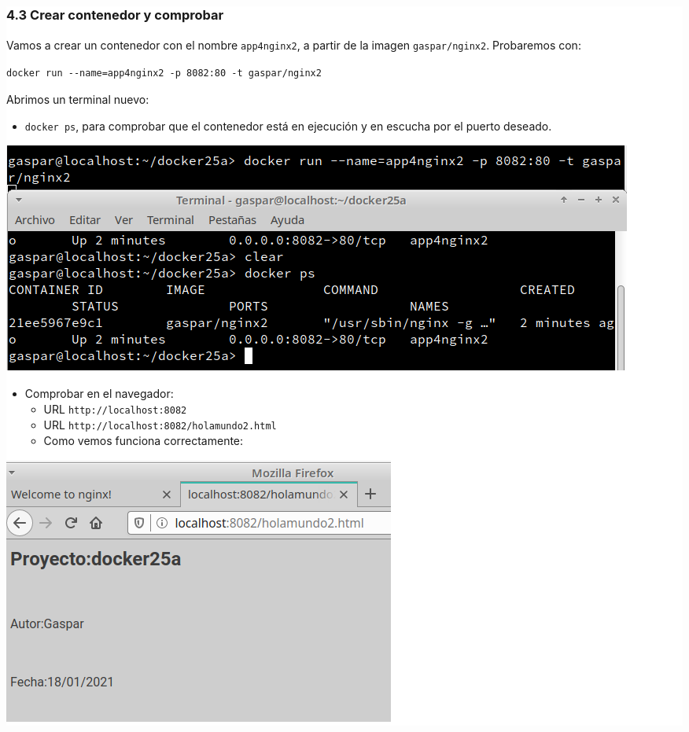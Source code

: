 ### 4.3 Crear contenedor y comprobar

  Vamos a crear un contenedor con el nombre `app4nginx2`, a partir de la imagen `gaspar/nginx2`. Probaremos con:

  ```
  docker run --name=app4nginx2 -p 8082:80 -t gaspar/nginx2
  ```
  Abrimos un terminal nuevo:
  * `docker ps`, para comprobar que el contenedor está en ejecución y en escucha por el puerto deseado.

  ![](img/25.PNG)

  * Comprobar en el navegador:
      * URL `http://localhost:8082`
      * URL `http://localhost:8082/holamundo2.html`
      * Como vemos funciona correctamente:

  ![](img/26.PNG)
